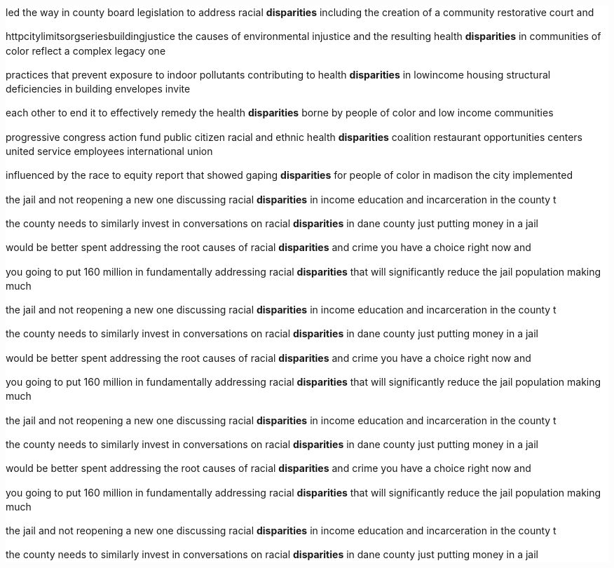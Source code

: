 led the way in county board legislation to address racial **disparities** including the creation of a community restorative court and

httpcitylimitsorgseriesbuildingjustice the causes of environmental injustice and the resulting health **disparities** in communities of color reflect a complex legacy one

practices that prevent exposure to indoor pollutants contributing to health **disparities** in lowincome housing structural deficiencies in building envelopes invite

each other to end it to effectively remedy the health **disparities** borne by people of color and low income communities

progressive congress action fund public citizen racial and ethnic health **disparities** coalition restaurant opportunities centers united service employees international union

influenced by the race to equity report that showed gaping **disparities** for people of color in madison the city implemented

the jail and not reopening a new one discussing racial **disparities** in income education and incarceration in the county t

the county needs to similarly invest in conversations on racial **disparities** in dane county just putting money in a jail

would be better spent addressing the root causes of racial **disparities** and crime you have a choice right now and

you going to put 160 million in fundamentally addressing racial **disparities** that will significantly reduce the jail population making much

the jail and not reopening a new one discussing racial **disparities** in income education and incarceration in the county t

the county needs to similarly invest in conversations on racial **disparities** in dane county just putting money in a jail

would be better spent addressing the root causes of racial **disparities** and crime you have a choice right now and

you going to put 160 million in fundamentally addressing racial **disparities** that will significantly reduce the jail population making much

the jail and not reopening a new one discussing racial **disparities** in income education and incarceration in the county t

the county needs to similarly invest in conversations on racial **disparities** in dane county just putting money in a jail

would be better spent addressing the root causes of racial **disparities** and crime you have a choice right now and

you going to put 160 million in fundamentally addressing racial **disparities** that will significantly reduce the jail population making much

the jail and not reopening a new one discussing racial **disparities** in income education and incarceration in the county t

the county needs to similarly invest in conversations on racial **disparities** in dane county just putting money in a jail
